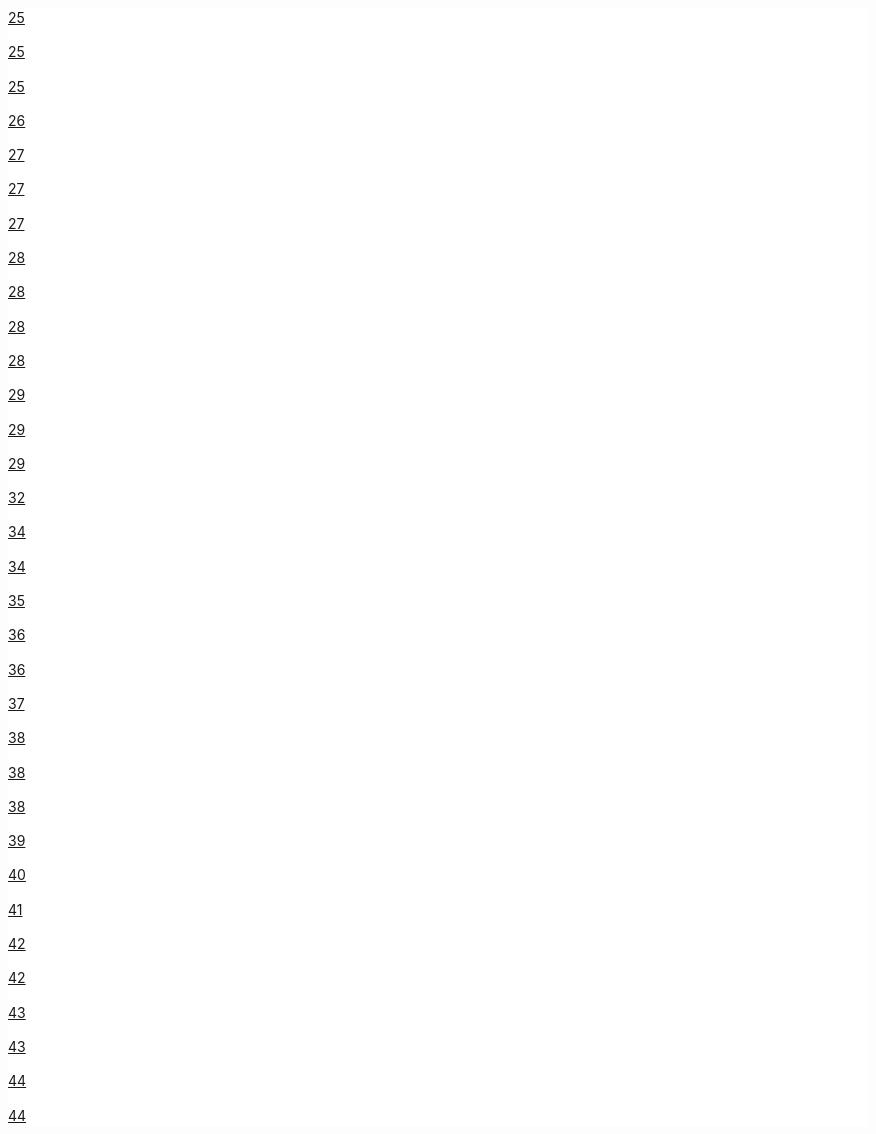 [25](#ro-message-flows)

[25](#general)

[25](#mm-submission)

[26](#mm-retrieval)

[27](#mms-reports)

[27](#delivery-report)

[27](#read-report)

[28](#definition-of-charging-information)

[28](#general-1)

[28](#data-description-for-mms-offline-charging)

[28](#introduction-1)

[29](#mms-records-for-originator-mms-rs)

[29](#general-2)

[29](#originator-mm1-submission-record-o1s-cdr)

[32](#originator-mm4-forward-request-record-o4frq-cdr)

[34](#originator-mm4-forward-response-record-o4frs-cdr)

[34](#originator-mm4-delivery-report-record-o4d-cdr)

[35](#originator-mm1-delivery-report-record-o1d-cdr)

[36](#originator-mm4-read-reply-report-record-o4r-cdr)

[36](#originator-mm1-read-reply-originator-record-o1r-cdr)

[37](#originator-mm-deletion-record-omd-cdr)

[38](#mms-records-for-recipient-mms-rs)

[38](#general-3)

[38](#recipient-mm4-forward-record-r4f-cdr)

[39](#recipient-mm1-notification-request-record-r1nrq-cdr)

[40](#recipient-mm1-notification-response-record-r1nrs-cdr)

[41](#recipient-mm1-retrieve-record-r1rt-cdr)

[42](#recipient-mm1-acknowledgement-record-r1a-cdr)

[42](#recipient-mm4-delivery-report-request-record-r4drq-cdr)

[43](#recipient-mm4-delivery-report-response-record-r4drs-cdr)

[43](#recipient-mm1-read-reply-recipient-record-r1rr-cdr)

[44](#recipient-mm4-read-reply-report-request-record-r4rrq-cdr)

[44](#recipient-mm4-read-reply-report-response-record-r4rrs-cdr)
